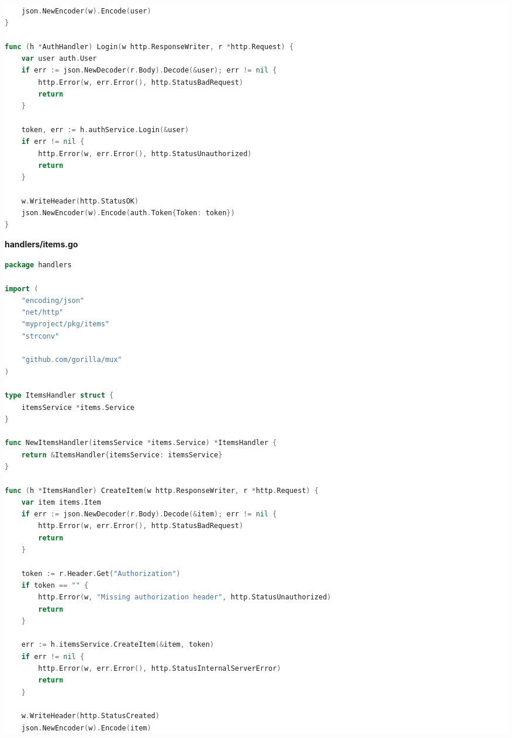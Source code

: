 ```go
	json.NewEncoder(w).Encode(user)
}

func (h *AuthHandler) Login(w http.ResponseWriter, r *http.Request) {
	var user auth.User
	if err := json.NewDecoder(r.Body).Decode(&user); err != nil {
		http.Error(w, err.Error(), http.StatusBadRequest)
		return
	}

	token, err := h.authService.Login(&user)
	if err != nil {
		http.Error(w, err.Error(), http.StatusUnauthorized)
		return
	}

	w.WriteHeader(http.StatusOK)
	json.NewEncoder(w).Encode(auth.Token{Token: token})
}
```

**handlers/items.go**

```go
package handlers

import (
	"encoding/json"
	"net/http"
	"myproject/pkg/items"
	"strconv"

	"github.com/gorilla/mux"
)

type ItemsHandler struct {
	itemsService *items.Service
}

func NewItemsHandler(itemsService *items.Service) *ItemsHandler {
	return &ItemsHandler{itemsService: itemsService}
}

func (h *ItemsHandler) CreateItem(w http.ResponseWriter, r *http.Request) {
	var item items.Item
	if err := json.NewDecoder(r.Body).Decode(&item); err != nil {
		http.Error(w, err.Error(), http.StatusBadRequest)
		return
	}

	token := r.Header.Get("Authorization")
	if token == "" {
		http.Error(w, "Missing authorization header", http.StatusUnauthorized)
		return
	}

	err := h.itemsService.CreateItem(&item, token)
	if err != nil {
		http.Error(w, err.Error(), http.StatusInternalServerError)
		return
	}

	w.WriteHeader(http.StatusCreated)
	json.NewEncoder(w).Encode(item)
```